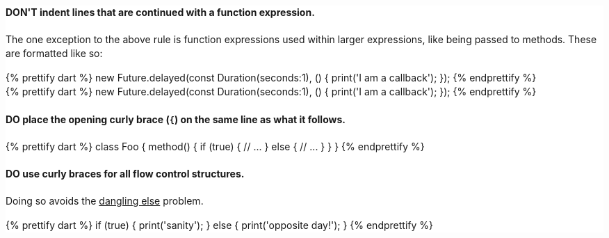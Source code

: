 #### DON'T indent lines that are continued with a function expression.


The one exception to the above rule is function expressions used within larger
expressions, like being passed to methods. These are formatted like so:

<div class="good">
{% prettify dart %}
new Future.delayed(const Duration(seconds:1), () {
  print('I am a callback');
});
{% endprettify %}
</div>

<div class="bad">
{% prettify dart %}
new Future.delayed(const Duration(seconds:1), () {
      print('I am a callback');
    });
{% endprettify %}
</div>

#### DO place the opening curly brace (`{`) on the same line as what it follows.


<div class="good">
{% prettify dart %}
class Foo {
  method() {
    if (true) {
      // ...
    } else {
      // ...
    }
  }
}
{% endprettify %}
</div>

#### DO use curly braces for all flow control structures.


Doing so avoids the [dangling else][] problem.

[dangling else]: http://en.wikipedia.org/wiki/Dangling_else

<div class="good">
{% prettify dart %}
if (true) {
  print('sanity');
} else {
  print('opposite day!');
}
{% endprettify %}
</div>


[markdown]: http://daringfireball.net/projects/markdown/
[google code]: http://code.google.com/projecthosting/
[github]: http://github.com